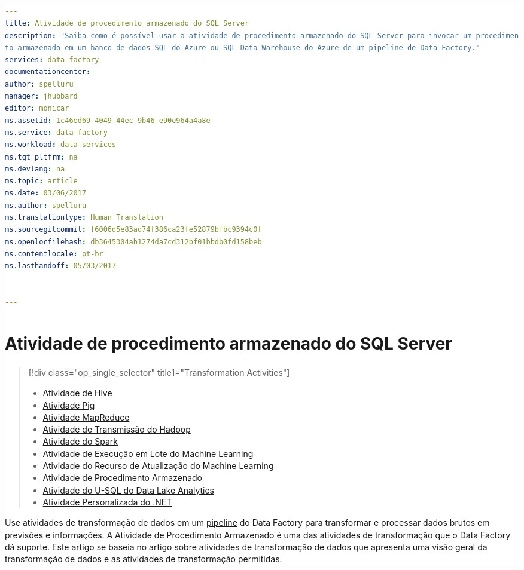 ```yaml
---
title: Atividade de procedimento armazenado do SQL Server
description: "Saiba como é possível usar a atividade de procedimento armazenado do SQL Server para invocar um procedimento armazenado em um banco de dados SQL do Azure ou SQL Data Warehouse do Azure de um pipeline de Data Factory."
services: data-factory
documentationcenter: 
author: spelluru
manager: jhubbard
editor: monicar
ms.assetid: 1c46ed69-4049-44ec-9b46-e90e964a4a8e
ms.service: data-factory
ms.workload: data-services
ms.tgt_pltfrm: na
ms.devlang: na
ms.topic: article
ms.date: 03/06/2017
ms.author: spelluru
ms.translationtype: Human Translation
ms.sourcegitcommit: f6006d5e83ad74f386ca23fe52879bfbc9394c0f
ms.openlocfilehash: db3645304ab1274da7cd312bf01bbdb0fd158beb
ms.contentlocale: pt-br
ms.lasthandoff: 05/03/2017


---
```

# <a name="sql-server-stored-procedure-activity"></a>Atividade de procedimento armazenado do SQL Server
> [!div class="op_single_selector" title1="Transformation Activities"]
> * [Atividade de Hive](data-factory-hive-activity.md) 
> * [Atividade Pig](data-factory-pig-activity.md)
> * [Atividade MapReduce](data-factory-map-reduce.md)
> * [Atividade de Transmissão do Hadoop](data-factory-hadoop-streaming-activity.md)
> * [Atividade do Spark](data-factory-spark.md)
> * [Atividade de Execução em Lote do Machine Learning](data-factory-azure-ml-batch-execution-activity.md)
> * [Atividade do Recurso de Atualização do Machine Learning](data-factory-azure-ml-update-resource-activity.md)
> * [Atividade de Procedimento Armazenado](data-factory-stored-proc-activity.md)
> * [Atividade do U-SQL do Data Lake Analytics](data-factory-usql-activity.md)
> * [Atividade Personalizada do .NET](data-factory-use-custom-activities.md)

Use atividades de transformação de dados em um [pipeline](data-factory-create-pipelines.md) do Data Factory para transformar e processar dados brutos em previsões e informações. A Atividade de Procedimento Armazenado é uma das atividades de transformação que o Data Factory dá suporte. Este artigo se baseia no artigo sobre [atividades de transformação de dados](data-factory-data-transformation-activities.md) que apresenta uma visão geral da transformação de dados e as atividades de transformação permitidas.
